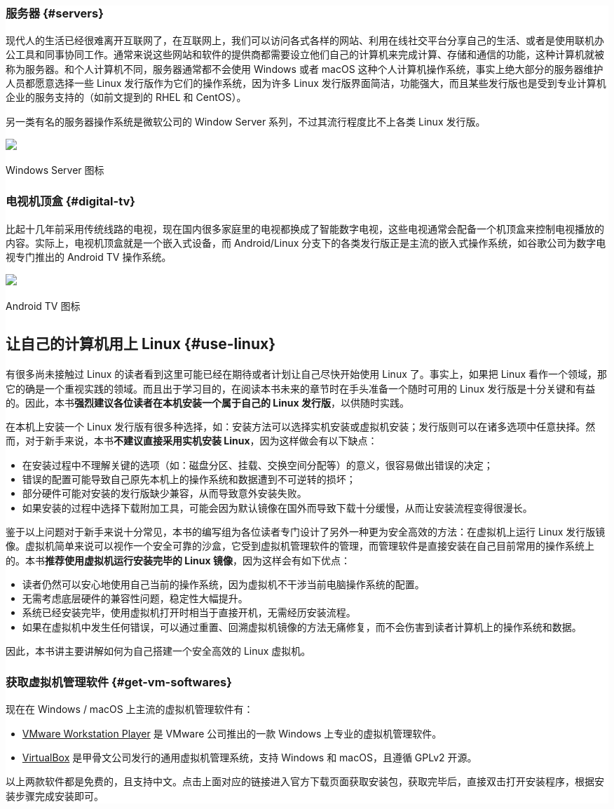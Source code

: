 ### 服务器 {#servers}

现代人的生活已经很难离开互联网了，在互联网上，我们可以访问各式各样的网站、利用在线社交平台分享自己的生活、或者是使用联机办公工具和同事协同工作。通常来说这些网站和软件的提供商都需要设立他们自己的计算机来完成计算、存储和通信的功能，这种计算机就被称为服务器。和个人计算机不同，服务器通常都不会使用 Windows 或者 macOS 这种个人计算机操作系统，事实上绝大部分的服务器维护人员都愿意选择一些 Linux 发行版作为它们的操作系统，因为许多 Linux 发行版界面简洁，功能强大，而且某些发行版也是受到专业计算机企业的服务支持的（如前文提到的 RHEL 和 CentOS）。

另一类有名的服务器操作系统是微软公司的 Window Server 系列，不过其流行程度比不上各类 Linux 发行版。

![](images/Windows-Server.png)

<p class="caption">Windows Server 图标</p>

### 电视机顶盒 {#digital-tv}

比起十几年前采用传统线路的电视，现在国内很多家庭里的电视都换成了智能数字电视，这些电视通常会配备一个机顶盒来控制电视播放的内容。实际上，电视机顶盒就是一个嵌入式设备，而 Android/Linux 分支下的各类发行版正是主流的嵌入式操作系统，如谷歌公司为数字电视专门推出的 Android TV 操作系统。

![](images/Android-TV.png)

<p class="caption">Android TV 图标</p>

## 让自己的计算机用上 Linux {#use-linux}

有很多尚未接触过 Linux 的读者看到这里可能已经在期待或者计划让自己尽快开始使用 Linux 了。事实上，如果把 Linux 看作一个领域，那它的确是一个重视实践的领域。而且出于学习目的，在阅读本书未来的章节时在手头准备一个随时可用的 Linux 发行版是十分关键和有益的。因此，本书**强烈建议各位读者在本机安装一个属于自己的 Linux 发行版**，以供随时实践。

在本机上安装一个 Linux 发行版有很多种选择，如：安装方法可以选择实机安装或虚拟机安装；发行版则可以在诸多选项中任意抉择。然而，对于新手来说，本书**不建议直接采用实机安装 Linux**，因为这样做会有以下缺点：

- 在安装过程中不理解关键的选项（如：磁盘分区、挂载、交换空间分配等）的意义，很容易做出错误的决定；
- 错误的配置可能导致自己原先本机上的操作系统和数据遭到不可逆转的损坏；
- 部分硬件可能对安装的发行版缺少兼容，从而导致意外安装失败。
- 如果安装的过程中选择下载附加工具，可能会因为默认镜像在国外而导致下载十分缓慢，从而让安装流程变得很漫长。

鉴于以上问题对于新手来说十分常见，本书的编写组为各位读者专门设计了另外一种更为安全高效的方法：在虚拟机上运行 Linux 发行版镜像。虚拟机简单来说可以视作一个安全可靠的沙盒，它受到虚拟机管理软件的管理，而管理软件是直接安装在自己目前常用的操作系统上的。本书**推荐使用虚拟机运行安装完毕的 Linux 镜像**，因为这样会有如下优点：

- 读者仍然可以安心地使用自己当前的操作系统，因为虚拟机不干涉当前电脑操作系统的配置。
- 无需考虑底层硬件的兼容性问题，稳定性大幅提升。
- 系统已经安装完毕，使用虚拟机打开时相当于直接开机，无需经历安装流程。
- 如果在虚拟机中发生任何错误，可以通过重置、回溯虚拟机镜像的方法无痛修复，而不会伤害到读者计算机上的操作系统和数据。

因此，本书讲主要讲解如何为自己搭建一个安全高效的 Linux 虚拟机。

### 获取虚拟机管理软件 {#get-vm-softwares}

现在在 Windows / macOS 上主流的虚拟机管理软件有：

- [VMware Workstation Player](https://www.vmware.com/cn/products/workstation-player/workstation-player-evaluation.html) 是 VMware 公司推出的一款 Windows 上专业的虚拟机管理软件。

- [VirtualBox](https://www.virtualbox.org/wiki/Downloads) 是甲骨文公司发行的通用虚拟机管理系统，支持 Windows 和 macOS，且遵循 GPLv2 开源。

以上两款软件都是免费的，且支持中文。点击上面对应的链接进入官方下载页面获取安装包，获取完毕后，直接双击打开安装程序，根据安装步骤完成安装即可。
